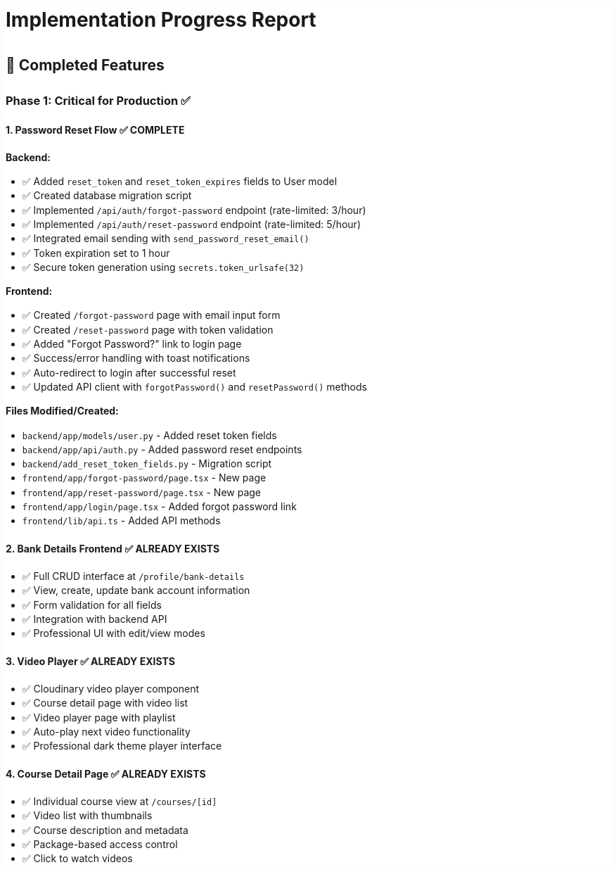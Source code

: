 # Implementation Progress Report

## 🎯 Completed Features

### Phase 1: Critical for Production ✅

#### 1. Password Reset Flow ✅ COMPLETE
**Backend:**
- ✅ Added `reset_token` and `reset_token_expires` fields to User model
- ✅ Created database migration script
- ✅ Implemented `/api/auth/forgot-password` endpoint (rate-limited: 3/hour)
- ✅ Implemented `/api/auth/reset-password` endpoint (rate-limited: 5/hour)
- ✅ Integrated email sending with `send_password_reset_email()`
- ✅ Token expiration set to 1 hour
- ✅ Secure token generation using `secrets.token_urlsafe(32)`

**Frontend:**
- ✅ Created `/forgot-password` page with email input form
- ✅ Created `/reset-password` page with token validation
- ✅ Added "Forgot Password?" link to login page
- ✅ Success/error handling with toast notifications
- ✅ Auto-redirect to login after successful reset
- ✅ Updated API client with `forgotPassword()` and `resetPassword()` methods

**Files Modified/Created:**
- `backend/app/models/user.py` - Added reset token fields
- `backend/app/api/auth.py` - Added password reset endpoints
- `backend/add_reset_token_fields.py` - Migration script
- `frontend/app/forgot-password/page.tsx` - New page
- `frontend/app/reset-password/page.tsx` - New page
- `frontend/app/login/page.tsx` - Added forgot password link
- `frontend/lib/api.ts` - Added API methods

#### 2. Bank Details Frontend ✅ ALREADY EXISTS
- ✅ Full CRUD interface at `/profile/bank-details`
- ✅ View, create, update bank account information
- ✅ Form validation for all fields
- ✅ Integration with backend API
- ✅ Professional UI with edit/view modes

#### 3. Video Player ✅ ALREADY EXISTS
- ✅ Cloudinary video player component
- ✅ Course detail page with video list
- ✅ Video player page with playlist
- ✅ Auto-play next video functionality
- ✅ Professional dark theme player interface

#### 4. Course Detail Page ✅ ALREADY EXISTS
- ✅ Individual course view at `/courses/[id]`
- ✅ Video list with thumbnails
- ✅ Course description and metadata
- ✅ Package-based access control
- ✅ Click to watch videos
